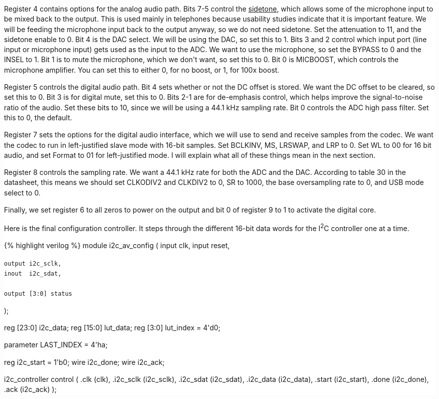Register 4 contains options for the analog audio path. Bits 7-5 control the
[sidetone](https://en.wikipedia.org/wiki/Sidetone), which allows some of the
microphone input to be mixed back to the output. This is used mainly in
telephones because usability studies indicate that it is important feature.
We will be feeding the microphone input back to the output anyway, so we do
not need sidetone. Set the attenuation to 11, and the sidetone enable to 0.
Bit 4 is the DAC select. We will be using the DAC, so set this to 1.
Bits 3 and 2 control which input port (line input or microphone input) gets
used as the input to the ADC. We want to use the microphone, so set the
BYPASS to 0 and the INSEL to 1. Bit 1 is to mute the microphone, which we don't
want, so set this to 0. Bit 0 is MICBOOST, which controls the microphone
amplifier. You can set this to either 0, for no boost, or 1, for 100x boost.

Register 5 controls the digital audio path. Bit 4 sets whether or not the
DC offset is stored. We want the DC offset to be cleared, so set this to 0.
Bit 3 is for digital mute, set this to 0. Bits 2-1 are for de-emphasis control,
which helps improve the signal-to-noise ratio of the audio. Set these bits
to 10, since we will be using a 44.1 kHz sampling rate. Bit 0 controls the
ADC high pass filter. Set this to 0, the default.

Register 7 sets the options for the digital audio interface, which we will
use to send and receive samples from the codec. We want the codec to run
in left-justified slave mode with 16-bit samples. Set BCLKINV, MS, LRSWAP,
and LRP to 0. Set WL to 00 for 16 bit audio, and set Format to 01 for
left-justified mode. I will explain what all of these things mean in the next
section.

Register 8 controls the sampling rate. We want a 44.1 kHz rate for both the
ADC and the DAC. According to table 30 in the datasheet, this means we should
set CLKODIV2 and CLKDIV2 to 0, SR to 1000, the base oversampling rate to 0,
and USB mode select to 0.

Finally, we set register 6 to all zeros to power on the output and bit 0
of register 9 to 1 to activate the digital core.

Here is the final configuration controller. It steps through the different
16-bit data words for the I<sup>2</sup>C controller one at a time.

{% highlight verilog %}
module i2c_av_config (
    input clk,
    input reset,

    output i2c_sclk,
    inout  i2c_sdat,

    output [3:0] status
);

reg [23:0] i2c_data;
reg [15:0] lut_data;
reg [3:0]  lut_index = 4'd0;

parameter LAST_INDEX = 4'ha;

reg  i2c_start = 1'b0;
wire i2c_done;
wire i2c_ack;

i2c_controller control (
    .clk (clk),
    .i2c_sclk (i2c_sclk),
    .i2c_sdat (i2c_sdat),
    .i2c_data (i2c_data),
    .start (i2c_start),
    .done (i2c_done),
    .ack (i2c_ack)
);
